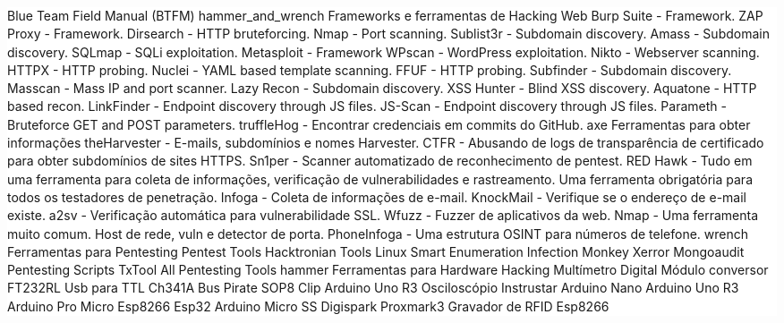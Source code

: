 Blue Team Field Manual (BTFM)
hammer_and_wrench Frameworks e ferramentas de Hacking Web
Burp Suite - Framework.
ZAP Proxy - Framework.
Dirsearch - HTTP bruteforcing.
Nmap - Port scanning.
Sublist3r - Subdomain discovery.
Amass - Subdomain discovery.
SQLmap - SQLi exploitation.
Metasploit - Framework
WPscan - WordPress exploitation.
Nikto - Webserver scanning.
HTTPX - HTTP probing.
Nuclei - YAML based template scanning.
FFUF - HTTP probing.
Subfinder - Subdomain discovery.
Masscan - Mass IP and port scanner.
Lazy Recon - Subdomain discovery.
XSS Hunter - Blind XSS discovery.
Aquatone - HTTP based recon.
LinkFinder - Endpoint discovery through JS files.
JS-Scan - Endpoint discovery through JS files.
Parameth - Bruteforce GET and POST parameters.
truffleHog - Encontrar credenciais em commits do GitHub.
axe Ferramentas para obter informações
theHarvester - E-mails, subdomínios e nomes Harvester.
CTFR - Abusando de logs de transparência de certificado para obter subdomínios de sites HTTPS.
Sn1per - Scanner automatizado de reconhecimento de pentest.
RED Hawk - Tudo em uma ferramenta para coleta de informações, verificação de vulnerabilidades e rastreamento. Uma ferramenta obrigatória para todos os testadores de penetração.
Infoga - Coleta de informações de e-mail.
KnockMail - Verifique se o endereço de e-mail existe.
a2sv - Verificação automática para vulnerabilidade SSL.
Wfuzz - Fuzzer de aplicativos da web.
Nmap - Uma ferramenta muito comum. Host de rede, vuln e detector de porta.
PhoneInfoga - Uma estrutura OSINT para números de telefone.
wrench Ferramentas para Pentesting
Pentest Tools
Hacktronian Tools
Linux Smart Enumeration
Infection Monkey
Xerror
Mongoaudit
Pentesting Scripts
TxTool
All Pentesting Tools
hammer Ferramentas para Hardware Hacking
Multímetro Digital
Módulo conversor FT232RL Usb para TTL
Ch341A
Bus Pirate
SOP8 Clip
Arduino Uno R3
Osciloscópio Instrustar
Arduino Nano
Arduino Uno R3
Arduino Pro Micro
Esp8266
Esp32
Arduino Micro SS
Digispark
Proxmark3
Gravador de RFID
Esp8266